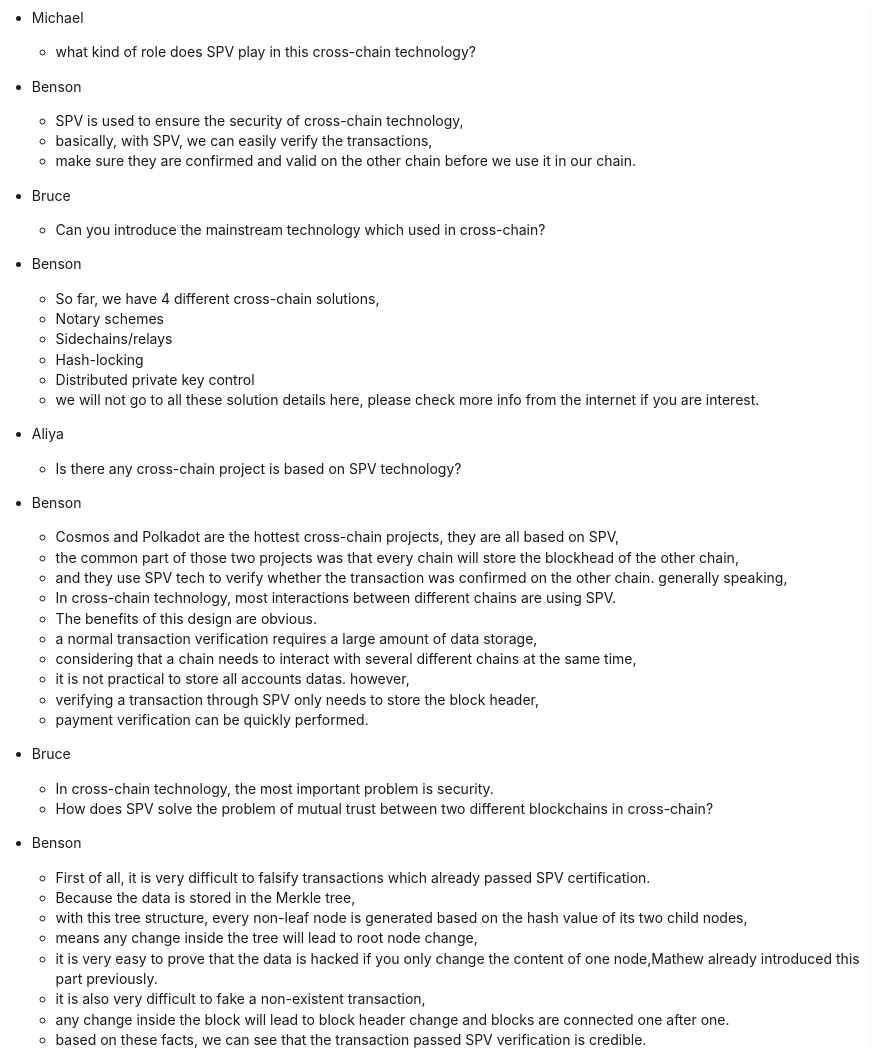  - Michael
 
    - what kind of role does SPV play in this cross-chain technology?
    
 - Benson
 
    - SPV is used to ensure the security of cross-chain technology,  
    - basically, with SPV, we can easily verify the transactions,
    - make sure they are confirmed and valid on the other chain before we use it in our chain. 
    
- Bruce 

    - Can you introduce the mainstream technology which used in cross-chain?    
    
- Benson

    - So far, we have 4 different cross-chain solutions, 
    - Notary schemes
    - Sidechains/relays
    - Hash-locking
    - Distributed private key control
    - we will not go to all these solution details here, please check more info from the internet if you are interest. 
    
- Aliya

    - Is there any cross-chain project is based on SPV technology?
    
- Benson

    - Cosmos and Polkadot are the hottest cross-chain projects, they are all based on SPV, 
    - the common part of those two projects was that every chain will store the blockhead of the other chain,  
    - and they use SPV tech to verify whether the transaction was confirmed on the other chain. generally speaking,  
    - In cross-chain technology, most interactions between different chains are using SPV. 
    - The benefits of this design are obvious. 
    - a normal transaction verification requires a large amount of data storage, 
    - considering that a chain needs to interact with several different chains at the same time, 
    - it is not practical to store all accounts datas. however,  
    - verifying a transaction through SPV only needs to store the block header, 
    - payment verification can be quickly performed.  
    
- Bruce

    - In cross-chain technology, the most important problem is security. 
    - How does SPV solve the problem of mutual trust between two different blockchains in cross-chain?
    
- Benson

    - First of all, it is very difficult to falsify transactions which already passed SPV certification. 
    - Because the data is stored in the Merkle tree,  
    - with this tree structure, every non-leaf node is generated based on the hash value of its two child nodes, 
    - means any change inside the tree will lead to root node change, 
    - it is very easy to prove that the data is hacked if you only change the content of one node,Mathew already introduced this part previously. 
    - it is also very difficult to fake a non-existent transaction, 
    - any change inside the block will lead to block header change and blocks are connected one after one. 
    - based on these facts, we can see that the transaction passed SPV verification is credible.
    
